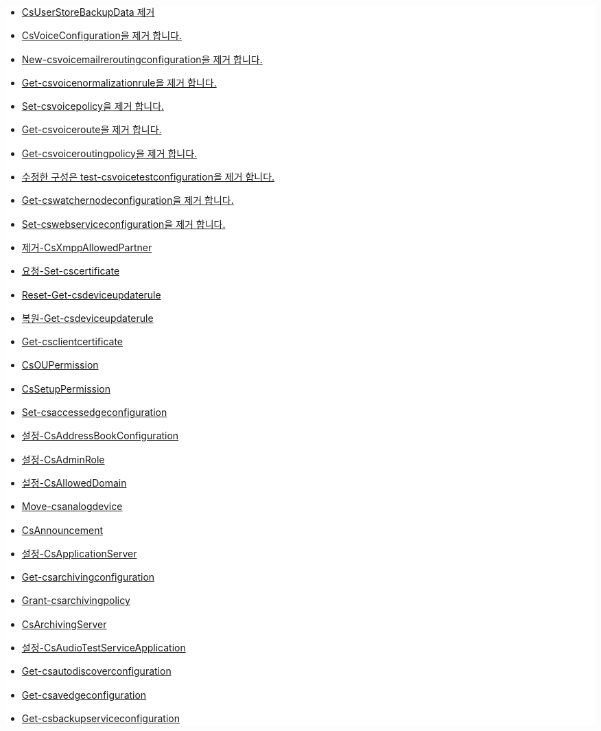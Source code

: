   - [CsUserStoreBackupData 제거](https://technet.microsoft.com/library/JJ205003(v=OCS.15))

  - [CsVoiceConfiguration을 제거 합니다.](https://technet.microsoft.com/library/Gg398804(v=OCS.15))

  - [New-csvoicemailreroutingconfiguration을 제거 합니다.](https://technet.microsoft.com/library/Gg398573(v=OCS.15))

  - [Get-csvoicenormalizationrule을 제거 합니다.](https://technet.microsoft.com/library/Gg398501(v=OCS.15))

  - [Set-csvoicepolicy을 제거 합니다.](https://technet.microsoft.com/library/Gg398309(v=OCS.15))

  - [Get-csvoiceroute을 제거 합니다.](https://technet.microsoft.com/library/Gg398468(v=OCS.15))

  - [Get-csvoiceroutingpolicy을 제거 합니다.](https://technet.microsoft.com/library/JJ204799(v=OCS.15))

  - [수정한 구성은 test-csvoicetestconfiguration을 제거 합니다.](https://technet.microsoft.com/library/Gg412813(v=OCS.15))

  - [Get-cswatchernodeconfiguration을 제거 합니다.](https://technet.microsoft.com/library/JJ204926(v=OCS.15))

  - [Set-cswebserviceconfiguration을 제거 합니다.](https://technet.microsoft.com/library/Gg398266(v=OCS.15))

  - [제거-CsXmppAllowedPartner](https://technet.microsoft.com/library/JJ205055(v=OCS.15))

  - [요청-Set-cscertificate](https://technet.microsoft.com/library/Gg425723(v=OCS.15))

  - [Reset-Get-csdeviceupdaterule](https://technet.microsoft.com/library/Gg398181(v=OCS.15))

  - [복원-Get-csdeviceupdaterule](https://technet.microsoft.com/library/Gg398305(v=OCS.15))

  - [Get-csclientcertificate](https://technet.microsoft.com/library/Gg425748(v=OCS.15))

  - [CsOUPermission](https://technet.microsoft.com/library/Gg398977(v=OCS.15))

  - [CsSetupPermission](https://technet.microsoft.com/library/Gg425834(v=OCS.15))

  - [Set-csaccessedgeconfiguration](https://technet.microsoft.com/library/Gg413017(v=OCS.15))

  - [설정-CsAddressBookConfiguration](https://technet.microsoft.com/library/Gg412784(v=OCS.15))

  - [설정-CsAdminRole](https://technet.microsoft.com/library/Gg399066(v=OCS.15))

  - [설정-CsAllowedDomain](https://technet.microsoft.com/library/Gg398931(v=OCS.15))

  - [Move-csanalogdevice](https://technet.microsoft.com/library/Gg412843(v=OCS.15))

  - [CsAnnouncement](https://technet.microsoft.com/library/Gg425752(v=OCS.15))

  - [설정-CsApplicationServer](https://technet.microsoft.com/library/Gg398562(v=OCS.15))

  - [Get-csarchivingconfiguration](https://technet.microsoft.com/library/Gg413030(v=OCS.15))

  - [Grant-csarchivingpolicy](https://technet.microsoft.com/library/Gg398294(v=OCS.15))

  - [CsArchivingServer](https://technet.microsoft.com/library/Gg398923(v=OCS.15))

  - [설정-CsAudioTestServiceApplication](https://technet.microsoft.com/library/Gg398907(v=OCS.15))

  - [Get-csautodiscoverconfiguration](https://technet.microsoft.com/library/Hh689980(v=OCS.15))

  - [Get-csavedgeconfiguration](https://technet.microsoft.com/library/Gg412869(v=OCS.15))

  - [Get-csbackupserviceconfiguration](https://technet.microsoft.com/library/JJ205006(v=OCS.15))
